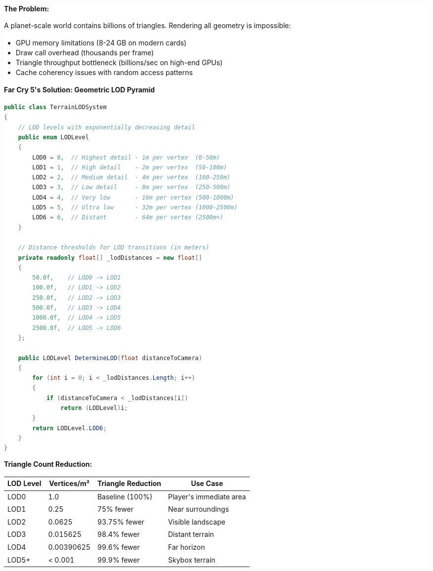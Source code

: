 **The Problem:**

A planet-scale world contains billions of triangles. Rendering all geometry is impossible:
- GPU memory limitations (8-24 GB on modern cards)
- Draw call overhead (thousands per frame)
- Triangle throughput bottleneck (billions/sec on high-end GPUs)
- Cache coherency issues with random access patterns

**Far Cry 5's Solution: Geometric LOD Pyramid**

```csharp
public class TerrainLODSystem
{
    // LOD levels with exponentially decreasing detail
    public enum LODLevel
    {
        LOD0 = 0,  // Highest detail - 1m per vertex  (0-50m)
        LOD1 = 1,  // High detail    - 2m per vertex  (50-100m)
        LOD2 = 2,  // Medium detail  - 4m per vertex  (100-250m)
        LOD3 = 3,  // Low detail     - 8m per vertex  (250-500m)
        LOD4 = 4,  // Very low       - 16m per vertex (500-1000m)
        LOD5 = 5,  // Ultra low      - 32m per vertex (1000-2500m)
        LOD6 = 6,  // Distant        - 64m per vertex (2500m+)
    }
    
    // Distance thresholds for LOD transitions (in meters)
    private readonly float[] _lodDistances = new float[]
    {
        50.0f,    // LOD0 -> LOD1
        100.0f,   // LOD1 -> LOD2
        250.0f,   // LOD2 -> LOD3
        500.0f,   // LOD3 -> LOD4
        1000.0f,  // LOD4 -> LOD5
        2500.0f,  // LOD5 -> LOD6
    };
    
    public LODLevel DetermineLOD(float distanceToCamera)
    {
        for (int i = 0; i < _lodDistances.Length; i++)
        {
            if (distanceToCamera < _lodDistances[i])
                return (LODLevel)i;
        }
        return LODLevel.LOD6;
    }
}
```

**Triangle Count Reduction:**

| LOD Level | Vertices/m² | Triangle Reduction | Use Case |
|-----------|-------------|-------------------|----------|
| LOD0 | 1.0 | Baseline (100%) | Player's immediate area |
| LOD1 | 0.25 | 75% fewer | Near surroundings |
| LOD2 | 0.0625 | 93.75% fewer | Visible landscape |
| LOD3 | 0.015625 | 98.4% fewer | Distant terrain |
| LOD4 | 0.00390625 | 99.6% fewer | Far horizon |
| LOD5+ | < 0.001 | 99.9% fewer | Skybox terrain |
